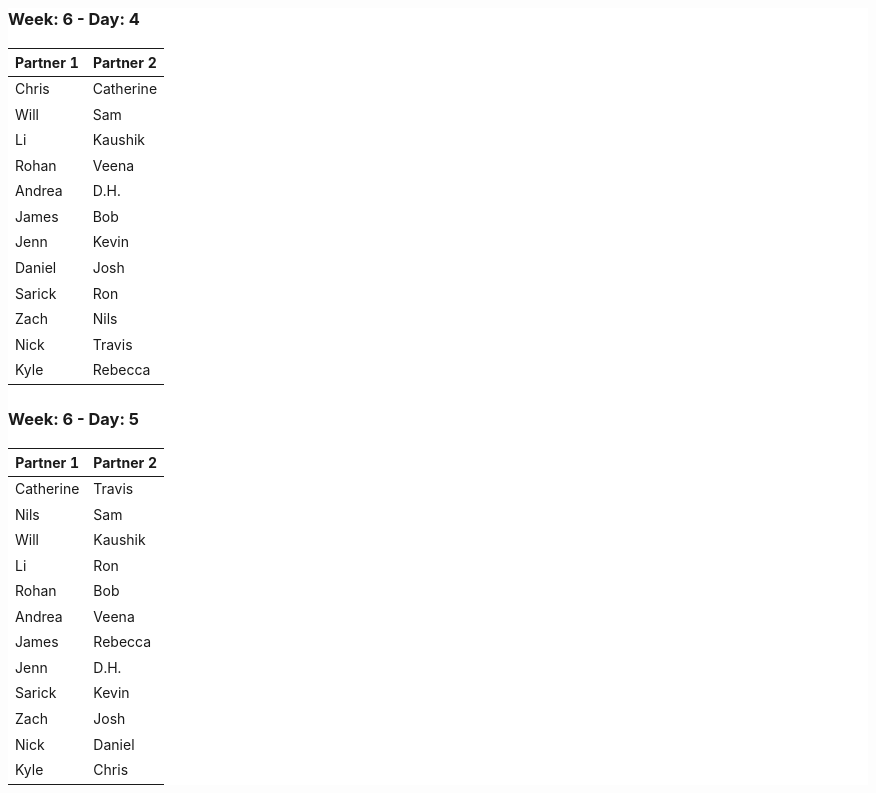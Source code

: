 
### Week: 6 - Day: 4

| Partner 1 | Partner 2 | 
|------|-----| 
| Chris | Catherine | 
| Will | Sam | 
| Li | Kaushik | 
| Rohan | Veena | 
| Andrea | D.H. | 
| James | Bob | 
| Jenn | Kevin | 
| Daniel | Josh | 
| Sarick | Ron | 
| Zach | Nils | 
| Nick | Travis | 
| Kyle | Rebecca | 


### Week: 6 - Day: 5

| Partner 1 | Partner 2 | 
|------|-----| 
| Catherine | Travis | 
| Nils | Sam | 
| Will | Kaushik | 
| Li | Ron | 
| Rohan | Bob | 
| Andrea | Veena | 
| James | Rebecca | 
| Jenn | D.H. | 
| Sarick | Kevin | 
| Zach | Josh | 
| Nick | Daniel | 
| Kyle | Chris | 
